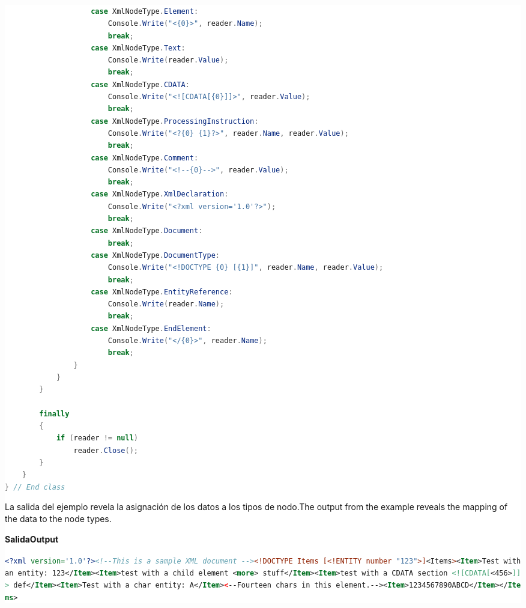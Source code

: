 ```csharp  
                    case XmlNodeType.Element:  
                        Console.Write("<{0}>", reader.Name);  
                        break;  
                    case XmlNodeType.Text:  
                        Console.Write(reader.Value);  
                        break;  
                    case XmlNodeType.CDATA:  
                        Console.Write("<![CDATA[{0}]]>", reader.Value);  
                        break;  
                    case XmlNodeType.ProcessingInstruction:  
                        Console.Write("<?{0} {1}?>", reader.Name, reader.Value);  
                        break;  
                    case XmlNodeType.Comment:  
                        Console.Write("<!--{0}-->", reader.Value);  
                        break;  
                    case XmlNodeType.XmlDeclaration:  
                        Console.Write("<?xml version='1.0'?>");  
                        break;  
                    case XmlNodeType.Document:  
                        break;  
                    case XmlNodeType.DocumentType:  
                        Console.Write("<!DOCTYPE {0} [{1}]", reader.Name, reader.Value);  
                        break;  
                    case XmlNodeType.EntityReference:  
                        Console.Write(reader.Name);  
                        break;  
                    case XmlNodeType.EndElement:  
                        Console.Write("</{0}>", reader.Name);  
                        break;  
                }  
            }  
        }  
  
        finally  
        {  
            if (reader != null)  
                reader.Close();  
        }  
    }  
} // End class  
```  
  
 <span data-ttu-id="b965f-120">La salida del ejemplo revela la asignación de los datos a los tipos de nodo.</span><span class="sxs-lookup"><span data-stu-id="b965f-120">The output from the example reveals the mapping of the data to the node types.</span></span>  
  
 <span data-ttu-id="b965f-121">**Salida**</span><span class="sxs-lookup"><span data-stu-id="b965f-121">**Output**</span></span>  
  
```xml  
<?xml version='1.0'?><!--This is a sample XML document --><!DOCTYPE Items [<!ENTITY number "123">]<Items><Item>Test with an entity: 123</Item><Item>test with a child element <more> stuff</Item><Item>test with a CDATA section <![CDATA[<456>]]> def</Item><Item>Test with a char entity: A</Item><--Fourteen chars in this element.--><Item>1234567890ABCD</Item></Items>
```  
  